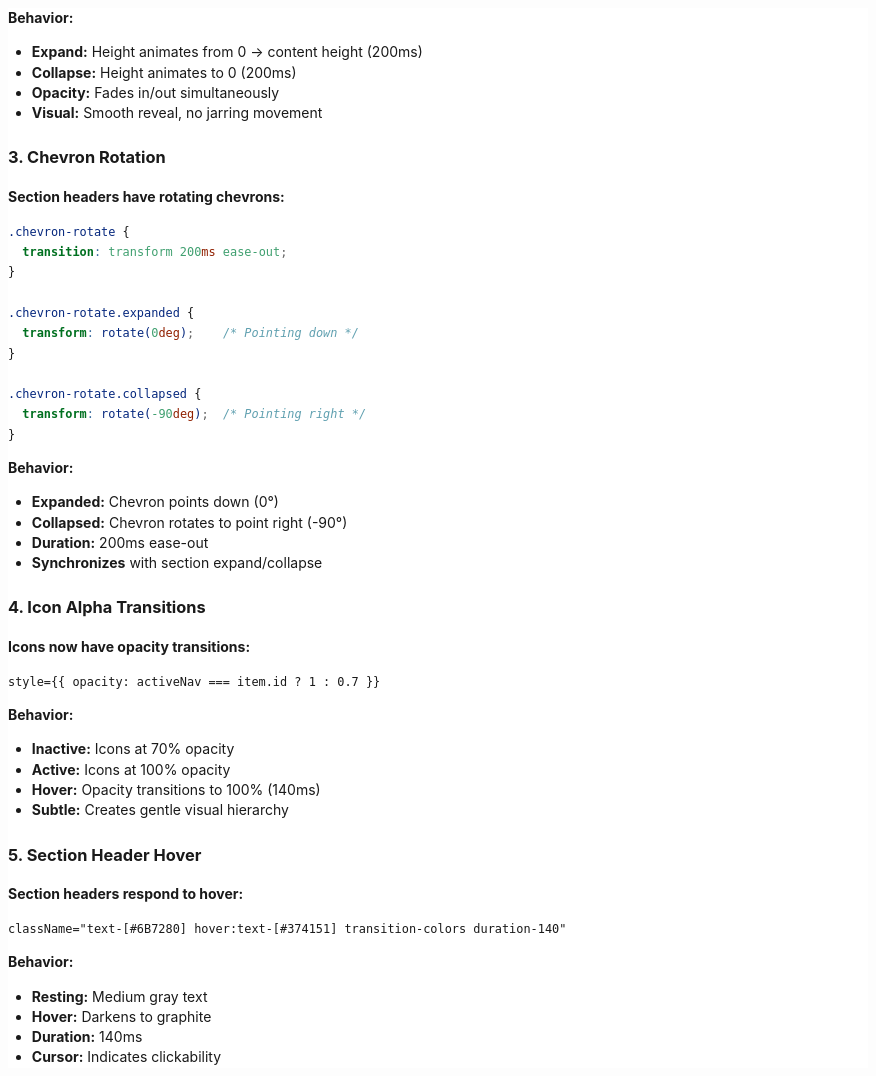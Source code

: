 **Behavior:**
- **Expand:** Height animates from 0 → content height (200ms)
- **Collapse:** Height animates to 0 (200ms)
- **Opacity:** Fades in/out simultaneously
- **Visual:** Smooth reveal, no jarring movement

### 3. Chevron Rotation

**Section headers have rotating chevrons:**

```css
.chevron-rotate {
  transition: transform 200ms ease-out;
}

.chevron-rotate.expanded {
  transform: rotate(0deg);    /* Pointing down */
}

.chevron-rotate.collapsed {
  transform: rotate(-90deg);  /* Pointing right */
}
```

**Behavior:**
- **Expanded:** Chevron points down (0°)
- **Collapsed:** Chevron rotates to point right (-90°)
- **Duration:** 200ms ease-out
- **Synchronizes** with section expand/collapse

### 4. Icon Alpha Transitions

**Icons now have opacity transitions:**

```tsx
style={{ opacity: activeNav === item.id ? 1 : 0.7 }}
```

**Behavior:**
- **Inactive:** Icons at 70% opacity
- **Active:** Icons at 100% opacity
- **Hover:** Opacity transitions to 100% (140ms)
- **Subtle:** Creates gentle visual hierarchy

### 5. Section Header Hover

**Section headers respond to hover:**

```tsx
className="text-[#6B7280] hover:text-[#374151] transition-colors duration-140"
```

**Behavior:**
- **Resting:** Medium gray text
- **Hover:** Darkens to graphite
- **Duration:** 140ms
- **Cursor:** Indicates clickability
